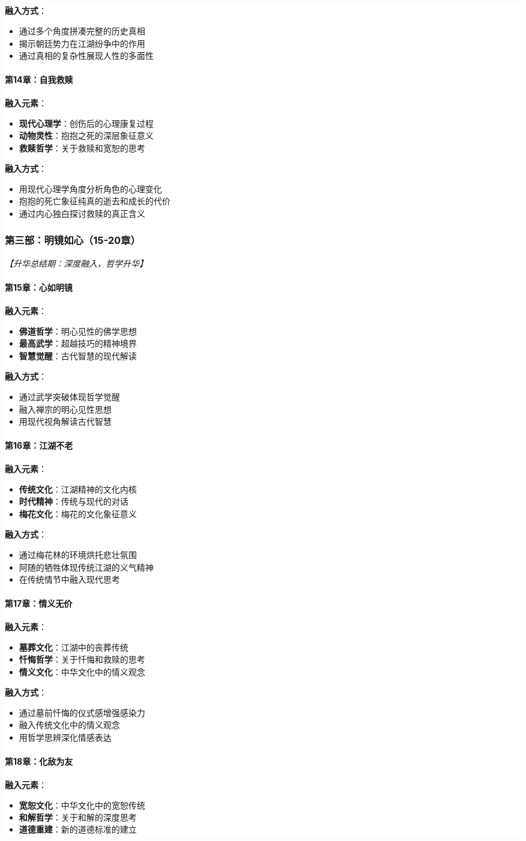 **融入方式**：
- 通过多个角度拼凑完整的历史真相
- 揭示朝廷势力在江湖纷争中的作用
- 通过真相的复杂性展现人性的多面性

#### 第14章：自我救赎
**融入元素**：
- **现代心理学**：创伤后的心理康复过程
- **动物灵性**：抱抱之死的深层象征意义
- **救赎哲学**：关于救赎和宽恕的思考

**融入方式**：
- 用现代心理学角度分析角色的心理变化
- 抱抱的死亡象征纯真的逝去和成长的代价
- 通过内心独白探讨救赎的真正含义

### 第三部：明镜如心（15-20章）
*【升华总结期：深度融入，哲学升华】*

#### 第15章：心如明镜
**融入元素**：
- **佛道哲学**：明心见性的佛学思想
- **最高武学**：超越技巧的精神境界
- **智慧觉醒**：古代智慧的现代解读

**融入方式**：
- 通过武学突破体现哲学觉醒
- 融入禅宗的明心见性思想
- 用现代视角解读古代智慧

#### 第16章：江湖不老
**融入元素**：
- **传统文化**：江湖精神的文化内核
- **时代精神**：传统与现代的对话
- **梅花文化**：梅花的文化象征意义

**融入方式**：
- 通过梅花林的环境烘托悲壮氛围
- 阿随的牺牲体现传统江湖的义气精神
- 在传统情节中融入现代思考

#### 第17章：情义无价
**融入元素**：
- **墓葬文化**：江湖中的丧葬传统
- **忏悔哲学**：关于忏悔和救赎的思考
- **情义文化**：中华文化中的情义观念

**融入方式**：
- 通过墓前忏悔的仪式感增强感染力
- 融入传统文化中的情义观念
- 用哲学思辨深化情感表达

#### 第18章：化敌为友
**融入元素**：
- **宽恕文化**：中华文化中的宽恕传统
- **和解哲学**：关于和解的深度思考
- **道德重建**：新的道德标准的建立

